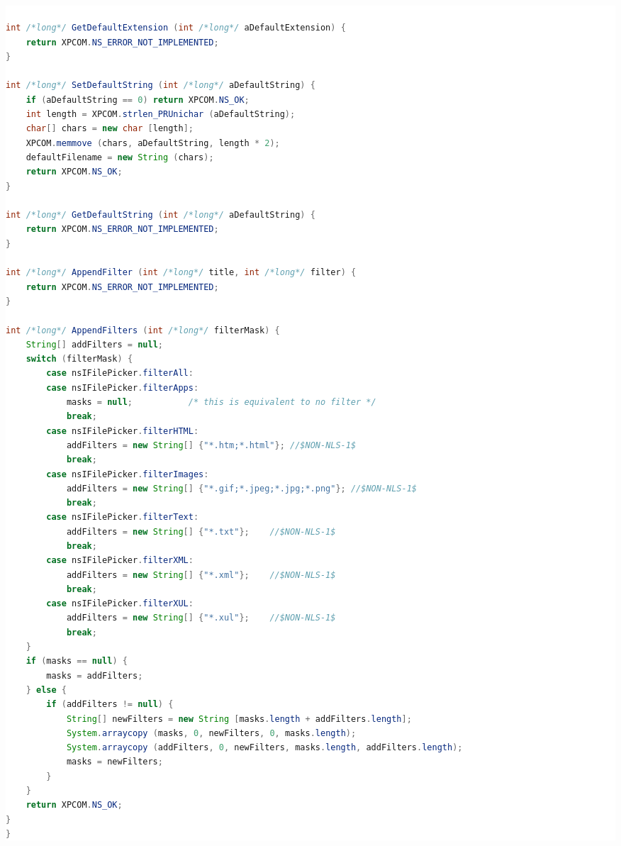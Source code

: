 ```java

int /*long*/ GetDefaultExtension (int /*long*/ aDefaultExtension) {
	return XPCOM.NS_ERROR_NOT_IMPLEMENTED;
}

int /*long*/ SetDefaultString (int /*long*/ aDefaultString) {
	if (aDefaultString == 0) return XPCOM.NS_OK;
	int length = XPCOM.strlen_PRUnichar (aDefaultString);
	char[] chars = new char [length];
	XPCOM.memmove (chars, aDefaultString, length * 2);
	defaultFilename = new String (chars);
	return XPCOM.NS_OK;
}

int /*long*/ GetDefaultString (int /*long*/ aDefaultString) {
	return XPCOM.NS_ERROR_NOT_IMPLEMENTED;
}

int /*long*/ AppendFilter (int /*long*/ title, int /*long*/ filter) {
	return XPCOM.NS_ERROR_NOT_IMPLEMENTED;
}

int /*long*/ AppendFilters (int /*long*/ filterMask) {
	String[] addFilters = null;
	switch (filterMask) {
		case nsIFilePicker.filterAll:
		case nsIFilePicker.filterApps:
			masks = null;			/* this is equivalent to no filter */
			break;
		case nsIFilePicker.filterHTML:
			addFilters = new String[] {"*.htm;*.html"}; //$NON-NLS-1$
			break;
		case nsIFilePicker.filterImages:
			addFilters = new String[] {"*.gif;*.jpeg;*.jpg;*.png"};	//$NON-NLS-1$
			break;
		case nsIFilePicker.filterText:
			addFilters = new String[] {"*.txt"};	//$NON-NLS-1$
			break;
		case nsIFilePicker.filterXML:
			addFilters = new String[] {"*.xml"};	//$NON-NLS-1$
			break;
		case nsIFilePicker.filterXUL:
			addFilters = new String[] {"*.xul"};	//$NON-NLS-1$
			break;
	}
	if (masks == null) {
		masks = addFilters;
	} else {
		if (addFilters != null) {
			String[] newFilters = new String [masks.length + addFilters.length];
			System.arraycopy (masks, 0, newFilters, 0, masks.length);
			System.arraycopy (addFilters, 0, newFilters, masks.length, addFilters.length);
			masks = newFilters;
		}
	}
	return XPCOM.NS_OK;
}
}
```

